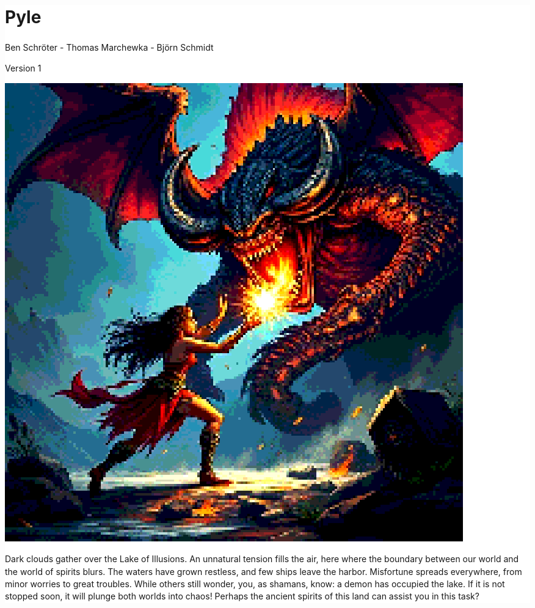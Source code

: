 # Pyle

Ben Schröter - Thomas Marchewka - Björn Schmidt

Version 1

![](../image/pyle_mood_picture.png)

Dark clouds gather over the Lake of Illusions. An unnatural tension fills the air, here where the boundary between our world and the world of spirits blurs. The waters have grown restless, and few ships leave the harbor. Misfortune spreads everywhere, from minor worries to great troubles. While others still wonder, you, as shamans, know: a demon has occupied the lake. If it is not stopped soon, it will plunge both worlds into chaos! Perhaps the ancient spirits of this land can assist you in this task?

